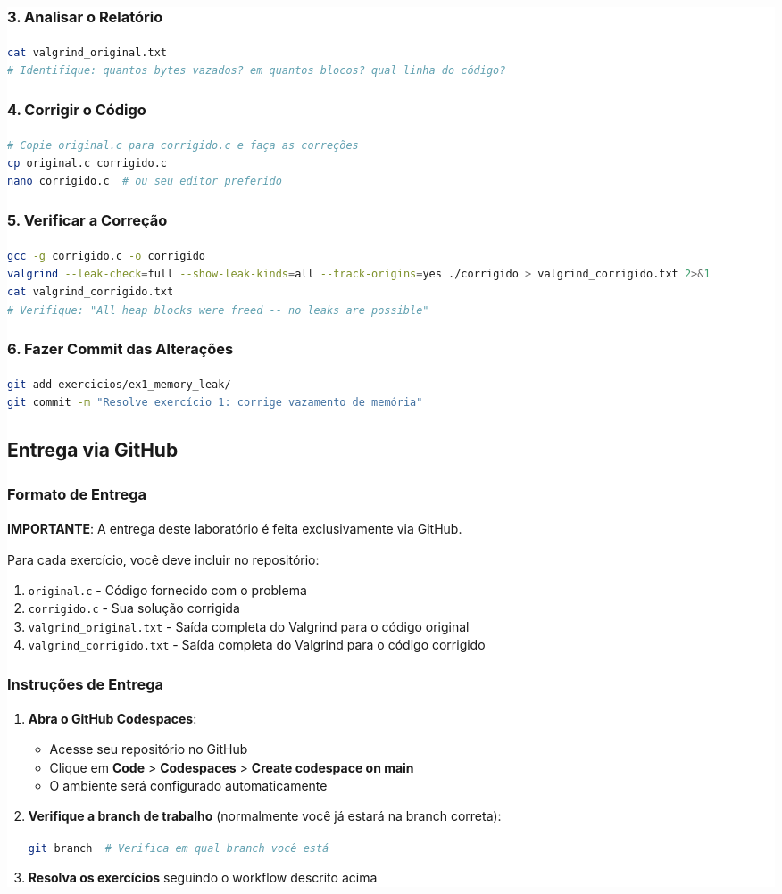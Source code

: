 ### 3. Analisar o Relatório
```bash
cat valgrind_original.txt
# Identifique: quantos bytes vazados? em quantos blocos? qual linha do código?
```

### 4. Corrigir o Código
```bash
# Copie original.c para corrigido.c e faça as correções
cp original.c corrigido.c
nano corrigido.c  # ou seu editor preferido
```

### 5. Verificar a Correção
```bash
gcc -g corrigido.c -o corrigido
valgrind --leak-check=full --show-leak-kinds=all --track-origins=yes ./corrigido > valgrind_corrigido.txt 2>&1
cat valgrind_corrigido.txt
# Verifique: "All heap blocks were freed -- no leaks are possible"
```

### 6. Fazer Commit das Alterações
```bash
git add exercicios/ex1_memory_leak/
git commit -m "Resolve exercício 1: corrige vazamento de memória"
```

## Entrega via GitHub

### Formato de Entrega

**IMPORTANTE**: A entrega deste laboratório é feita exclusivamente via GitHub.

Para cada exercício, você deve incluir no repositório:
1. `original.c` - Código fornecido com o problema
2. `corrigido.c` - Sua solução corrigida
3. `valgrind_original.txt` - Saída completa do Valgrind para o código original
4. `valgrind_corrigido.txt` - Saída completa do Valgrind para o código corrigido

### Instruções de Entrega

1. **Abra o GitHub Codespaces**:
   - Acesse seu repositório no GitHub
   - Clique em **Code** > **Codespaces** > **Create codespace on main**
   - O ambiente será configurado automaticamente

2. **Verifique a branch de trabalho** (normalmente você já estará na branch correta):
   ```bash
   git branch  # Verifica em qual branch você está
   ```

3. **Resolva os exercícios** seguindo o workflow descrito acima
